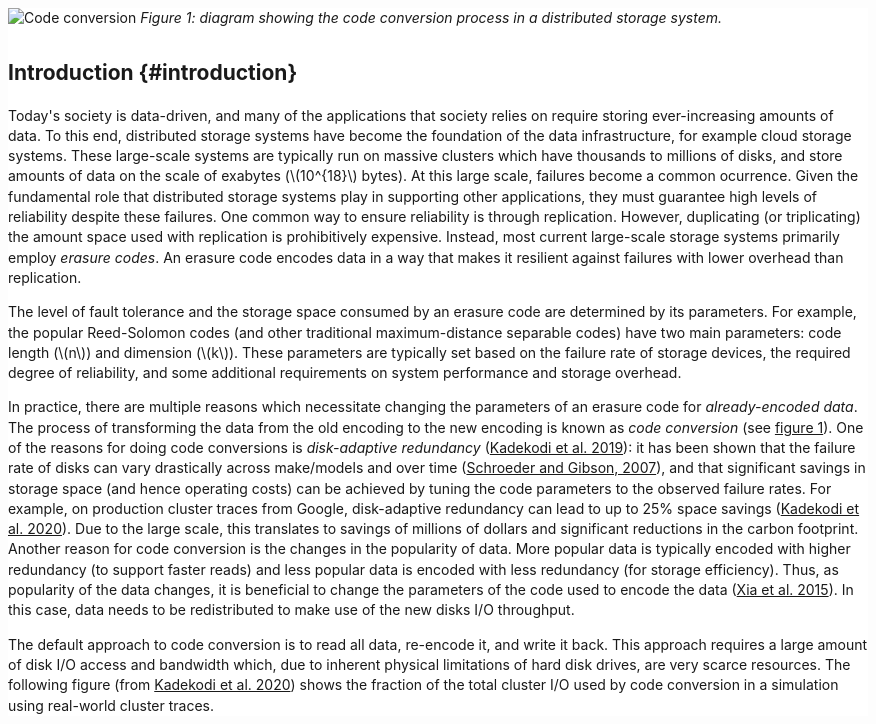 <a name="fig-intro"></a>
![Code conversion](conversion_intro.png)
*Figure 1: diagram showing the code conversion process in a distributed storage system.*

## Introduction {#introduction}

Today's society is data-driven, and many of the applications that society relies on require storing ever-increasing amounts of data.
To this end, distributed storage systems have become the foundation of the data infrastructure, for example cloud storage systems.
These large-scale systems are typically run on massive clusters which have thousands to millions of disks, and store amounts of data on the scale of exabytes (\\(10^{18}\\) bytes).
At this large scale, failures become a common ocurrence.
Given the fundamental role that distributed storage systems play in supporting other applications, they must guarantee high levels of reliability despite these failures.
One common way to ensure reliability is through replication.
However, duplicating (or triplicating) the amount space used with replication is prohibitively expensive.
Instead, most current large-scale storage systems primarily employ *erasure codes*.
An erasure code encodes data in a way that makes it resilient against failures with lower overhead than replication.

The level of fault tolerance and the storage space consumed by an erasure code are determined by its parameters.
For example, the popular Reed-Solomon codes (and other traditional maximum-distance separable codes) have two main parameters: code length (\\(n\\)) and dimension (\\(k\\)).
These parameters are typically set based on the failure rate of storage devices, the required degree of reliability, and some additional requirements on system performance and storage overhead.

In practice, there are multiple reasons which necessitate changing the parameters of an erasure code for *already-encoded data*.
The process of transforming the data from the old encoding to the new encoding is known as *code conversion* (see [figure 1](#fig-intro)).
One of the reasons for doing code conversions is *disk-adaptive redundancy* ([Kadekodi et al. 2019](#kadekodi2019cluster)):
it has been shown that the failure rate of disks can vary drastically across make/models and over time ([Schroeder and Gibson, 2007](#schroeder2007disk)), and that significant savings in storage space (and hence operating costs) can be achieved by tuning the code parameters to the observed failure rates.
For example, on production cluster traces from Google, disk-adaptive redundancy can lead to up to 25% space savings ([Kadekodi et al. 2020](#kadekodi2020pacemaker)).
Due to the large scale, this translates to savings of millions of dollars and significant reductions in the carbon footprint.
Another reason for code conversion is the changes in the popularity of data.
More popular data is typically encoded with higher redundancy (to support faster reads) and less popular data is encoded with less redundancy (for storage efficiency).
Thus, as popularity of the data changes, it is beneficial to change the parameters of the code used to encode the data ([Xia et al. 2015](#xia2015tale)).
In this case, data needs to be redistributed to make use of the new disks I/O throughput.

The default approach to code conversion is to read all data, re-encode it, and write it back.
This approach requires a large amount of disk I/O access and bandwidth which, due to inherent physical limitations of hard disk drives, are very scarce resources.
The following figure (from [Kadekodi et al. 2020](#kadekodi2020pacemaker)) shows the fraction of the total cluster I/O used by code conversion in a simulation using real-world cluster traces.
